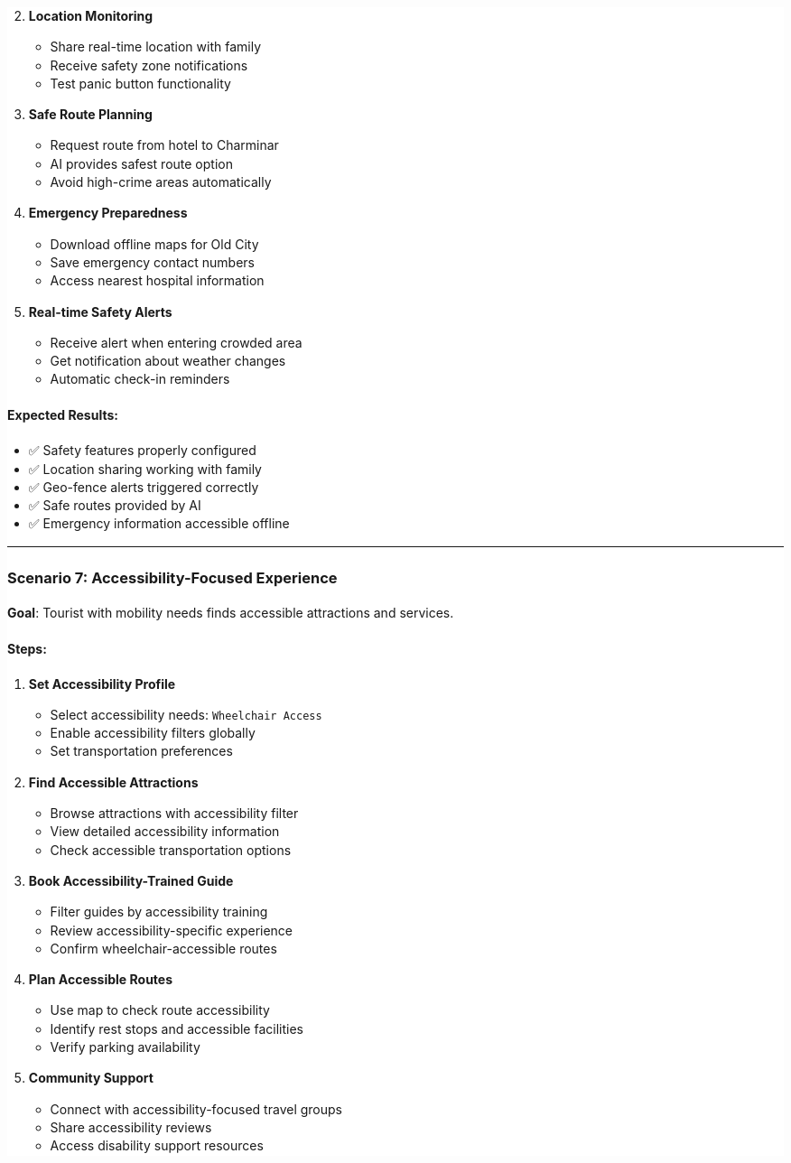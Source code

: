 2. **Location Monitoring**
   - Share real-time location with family
   - Receive safety zone notifications
   - Test panic button functionality

3. **Safe Route Planning**
   - Request route from hotel to Charminar
   - AI provides safest route option
   - Avoid high-crime areas automatically

4. **Emergency Preparedness**
   - Download offline maps for Old City
   - Save emergency contact numbers
   - Access nearest hospital information

5. **Real-time Safety Alerts**
   - Receive alert when entering crowded area
   - Get notification about weather changes
   - Automatic check-in reminders

#### Expected Results:
- ✅ Safety features properly configured
- ✅ Location sharing working with family
- ✅ Geo-fence alerts triggered correctly
- ✅ Safe routes provided by AI
- ✅ Emergency information accessible offline

---

### Scenario 7: Accessibility-Focused Experience
**Goal**: Tourist with mobility needs finds accessible attractions and services.

#### Steps:
1. **Set Accessibility Profile**
   - Select accessibility needs: `Wheelchair Access`
   - Enable accessibility filters globally
   - Set transportation preferences

2. **Find Accessible Attractions**
   - Browse attractions with accessibility filter
   - View detailed accessibility information
   - Check accessible transportation options

3. **Book Accessibility-Trained Guide**
   - Filter guides by accessibility training
   - Review accessibility-specific experience
   - Confirm wheelchair-accessible routes

4. **Plan Accessible Routes**
   - Use map to check route accessibility
   - Identify rest stops and accessible facilities
   - Verify parking availability

5. **Community Support**
   - Connect with accessibility-focused travel groups
   - Share accessibility reviews
   - Access disability support resources
